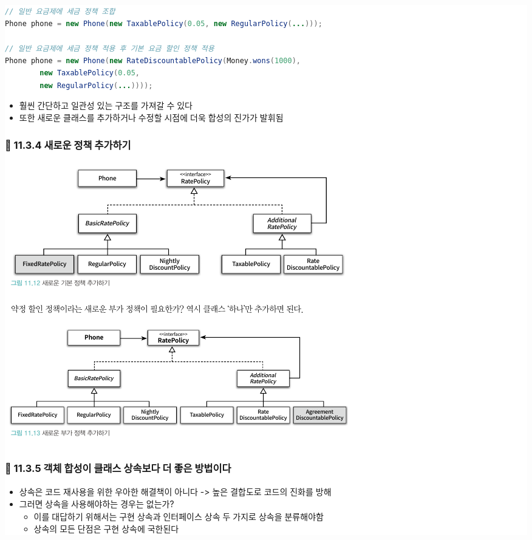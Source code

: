 ```java
// 일반 요금제에 세금 정책 조합
Phone phone = new Phone(new TaxablePolicy(0.05, new RegularPolicy(...)));

// 일반 요금제에 세금 정책 적용 후 기본 요금 할인 정책 적용
Phone phone = new Phone(new RateDiscountablePolicy(Money.wons(1000),
        new TaxablePolicy(0.05, 
        new RegularPolicy(...))));
```

- 훨씬 간단하고 일관성 있는 구조를 가져갈 수 있다
- 또한 새로운 클래스를 추가하거나 수정할 시점에 더욱 합성의 진가가 발휘됨


### 🔖 11.3.4 새로운 정책 추가하기

![img_11.png](image/img_11.png)

### 🔖 11.3.5 객체 합성이 클래스 상속보다 더 좋은 방법이다

- 상속은 코드 재사용을 위한 우아한 해결책이 아니다 -> 높은 결합도로 코드의 진화를 방해
- 그러면 상속을 사용해야하는 경우는 없는가?
  - 이를 대답하기 위해서는 구현 상속과 인터페이스 상속 두 가지로 상속을 분류해야함
  - 상속의 모든 단점은 구현 상속에 국한된다